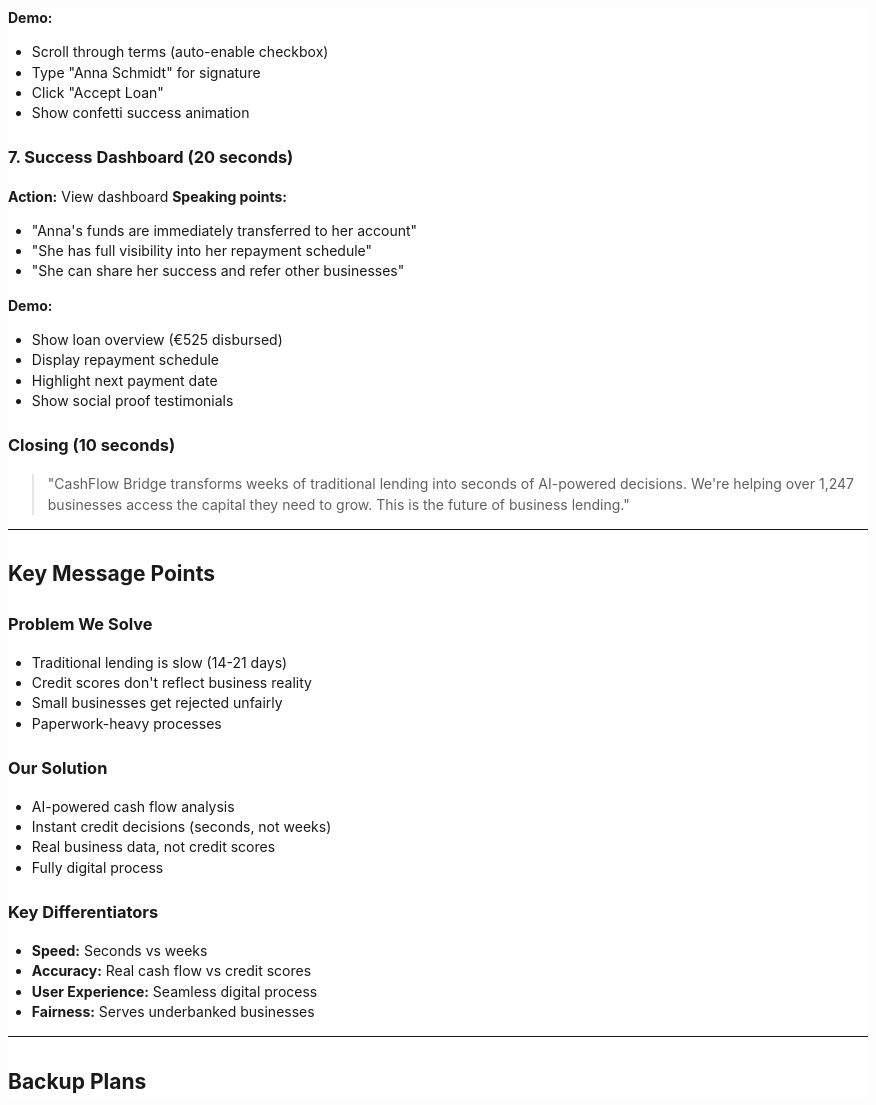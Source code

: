 **Demo:**
- Scroll through terms (auto-enable checkbox)
- Type "Anna Schmidt" for signature
- Click "Accept Loan" 
- Show confetti success animation

### 7. Success Dashboard (20 seconds)
**Action:** View dashboard
**Speaking points:**
- "Anna's funds are immediately transferred to her account"
- "She has full visibility into her repayment schedule"
- "She can share her success and refer other businesses"

**Demo:**
- Show loan overview (€525 disbursed)
- Display repayment schedule
- Highlight next payment date
- Show social proof testimonials

### Closing (10 seconds)
> "CashFlow Bridge transforms weeks of traditional lending into seconds of AI-powered decisions. We're helping over 1,247 businesses access the capital they need to grow. This is the future of business lending."

---

## Key Message Points

### Problem We Solve
- Traditional lending is slow (14-21 days)
- Credit scores don't reflect business reality
- Small businesses get rejected unfairly
- Paperwork-heavy processes

### Our Solution
- AI-powered cash flow analysis
- Instant credit decisions (seconds, not weeks)
- Real business data, not credit scores
- Fully digital process

### Key Differentiators
- **Speed:** Seconds vs weeks
- **Accuracy:** Real cash flow vs credit scores
- **User Experience:** Seamless digital process
- **Fairness:** Serves underbanked businesses

---

## Backup Plans
